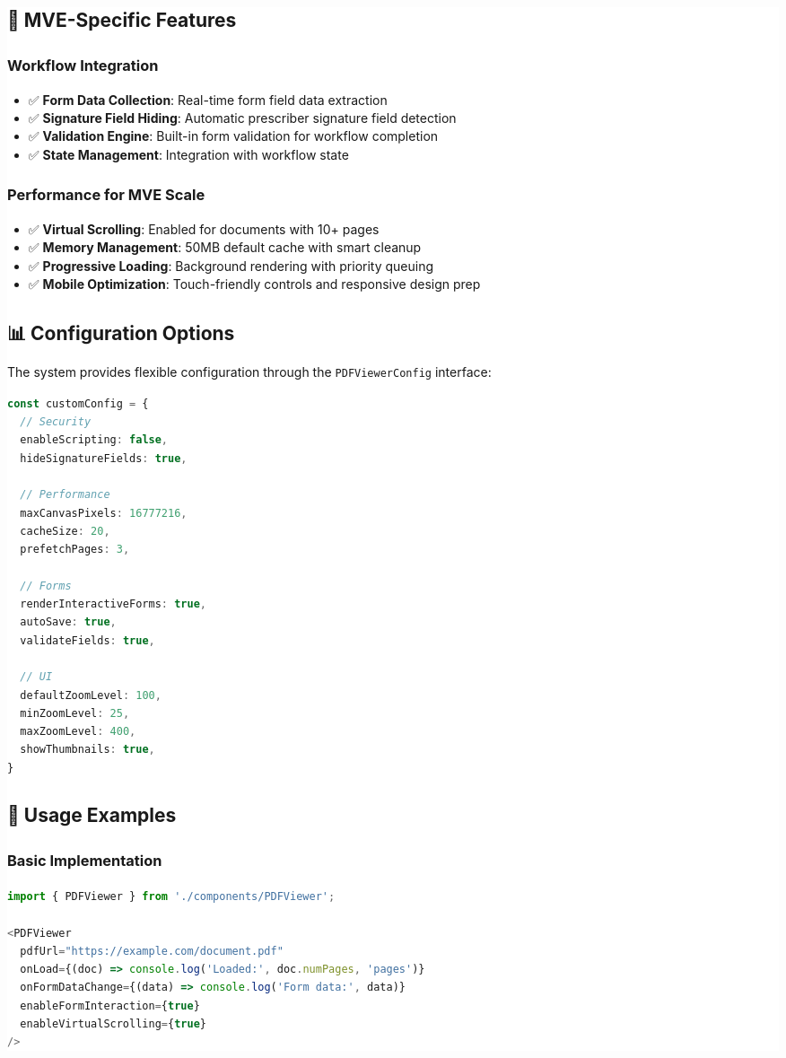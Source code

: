 ## 🎯 MVE-Specific Features

### Workflow Integration
- ✅ **Form Data Collection**: Real-time form field data extraction
- ✅ **Signature Field Hiding**: Automatic prescriber signature field detection
- ✅ **Validation Engine**: Built-in form validation for workflow completion
- ✅ **State Management**: Integration with workflow state

### Performance for MVE Scale
- ✅ **Virtual Scrolling**: Enabled for documents with 10+ pages
- ✅ **Memory Management**: 50MB default cache with smart cleanup
- ✅ **Progressive Loading**: Background rendering with priority queuing
- ✅ **Mobile Optimization**: Touch-friendly controls and responsive design prep

## 📊 Configuration Options

The system provides flexible configuration through the `PDFViewerConfig` interface:

```typescript
const customConfig = {
  // Security
  enableScripting: false,
  hideSignatureFields: true,
  
  // Performance
  maxCanvasPixels: 16777216,
  cacheSize: 20,
  prefetchPages: 3,
  
  // Forms
  renderInteractiveForms: true,
  autoSave: true,
  validateFields: true,
  
  // UI
  defaultZoomLevel: 100,
  minZoomLevel: 25,
  maxZoomLevel: 400,
  showThumbnails: true,
}
```

## 🚀 Usage Examples

### Basic Implementation
```typescript
import { PDFViewer } from './components/PDFViewer';

<PDFViewer
  pdfUrl="https://example.com/document.pdf"
  onLoad={(doc) => console.log('Loaded:', doc.numPages, 'pages')}
  onFormDataChange={(data) => console.log('Form data:', data)}
  enableFormInteraction={true}
  enableVirtualScrolling={true}
/>
```
